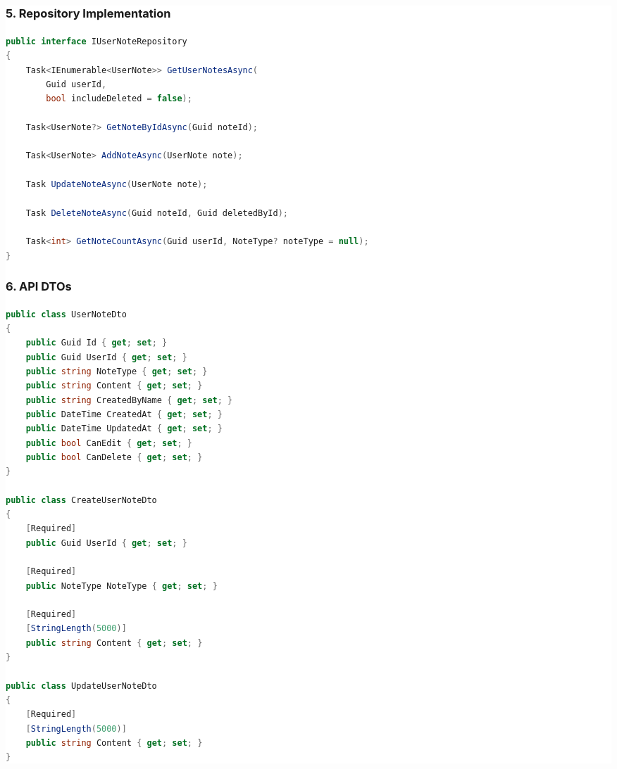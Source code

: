 ### 5. Repository Implementation

```csharp
public interface IUserNoteRepository
{
    Task<IEnumerable<UserNote>> GetUserNotesAsync(
        Guid userId, 
        bool includeDeleted = false);
    
    Task<UserNote?> GetNoteByIdAsync(Guid noteId);
    
    Task<UserNote> AddNoteAsync(UserNote note);
    
    Task UpdateNoteAsync(UserNote note);
    
    Task DeleteNoteAsync(Guid noteId, Guid deletedById);
    
    Task<int> GetNoteCountAsync(Guid userId, NoteType? noteType = null);
}
```

### 6. API DTOs

```csharp
public class UserNoteDto
{
    public Guid Id { get; set; }
    public Guid UserId { get; set; }
    public string NoteType { get; set; }
    public string Content { get; set; }
    public string CreatedByName { get; set; }
    public DateTime CreatedAt { get; set; }
    public DateTime UpdatedAt { get; set; }
    public bool CanEdit { get; set; }
    public bool CanDelete { get; set; }
}

public class CreateUserNoteDto
{
    [Required]
    public Guid UserId { get; set; }
    
    [Required]
    public NoteType NoteType { get; set; }
    
    [Required]
    [StringLength(5000)]
    public string Content { get; set; }
}

public class UpdateUserNoteDto
{
    [Required]
    [StringLength(5000)]
    public string Content { get; set; }
}
```
